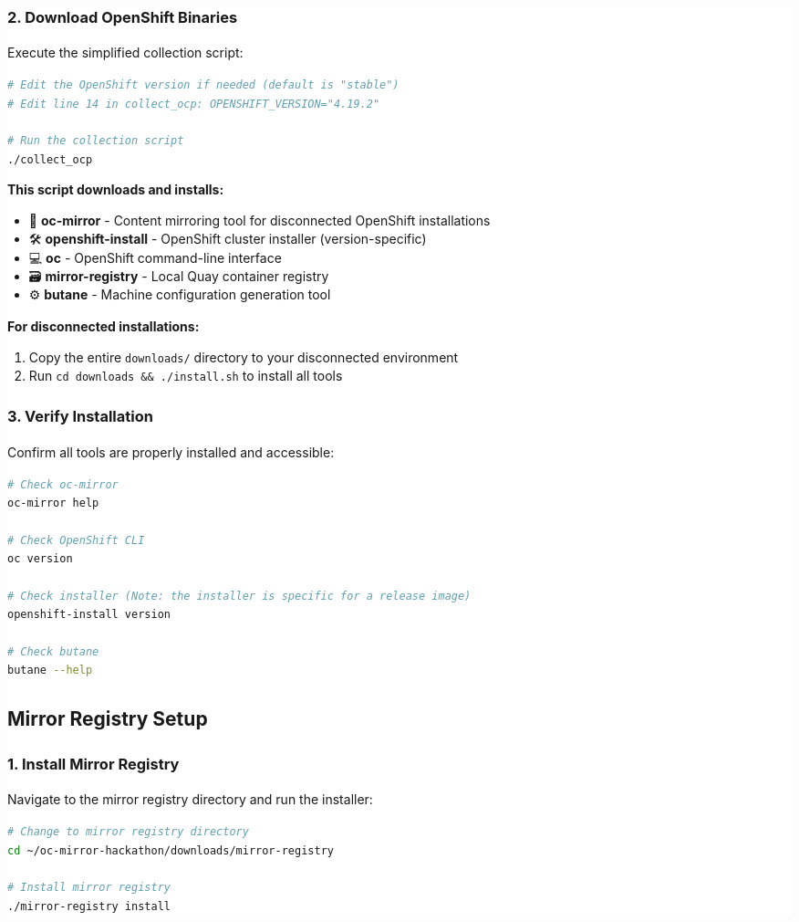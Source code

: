 ### 2. Download OpenShift Binaries

Execute the simplified collection script:

```bash
# Edit the OpenShift version if needed (default is "stable")
# Edit line 14 in collect_ocp: OPENSHIFT_VERSION="4.19.2" 

# Run the collection script
./collect_ocp
```

**This script downloads and installs:**
- 🔧 **oc-mirror** - Content mirroring tool for disconnected OpenShift installations
- 🛠️ **openshift-install** - OpenShift cluster installer (version-specific)
- 💻 **oc** - OpenShift command-line interface
- 🗃️ **mirror-registry** - Local Quay container registry
- ⚙️ **butane** - Machine configuration generation tool

**For disconnected installations:**

1. Copy the entire `downloads/` directory to your disconnected environment
2. Run `cd downloads && ./install.sh` to install all tools

### 3. Verify Installation

Confirm all tools are properly installed and accessible:

```bash
# Check oc-mirror
oc-mirror help

# Check OpenShift CLI
oc version

# Check installer (Note: the installer is specific for a release image)
openshift-install version

# Check butane
butane --help
```

## Mirror Registry Setup

### 1. Install Mirror Registry

Navigate to the mirror registry directory and run the installer:

```bash
# Change to mirror registry directory
cd ~/oc-mirror-hackathon/downloads/mirror-registry

# Install mirror registry
./mirror-registry install 
```
